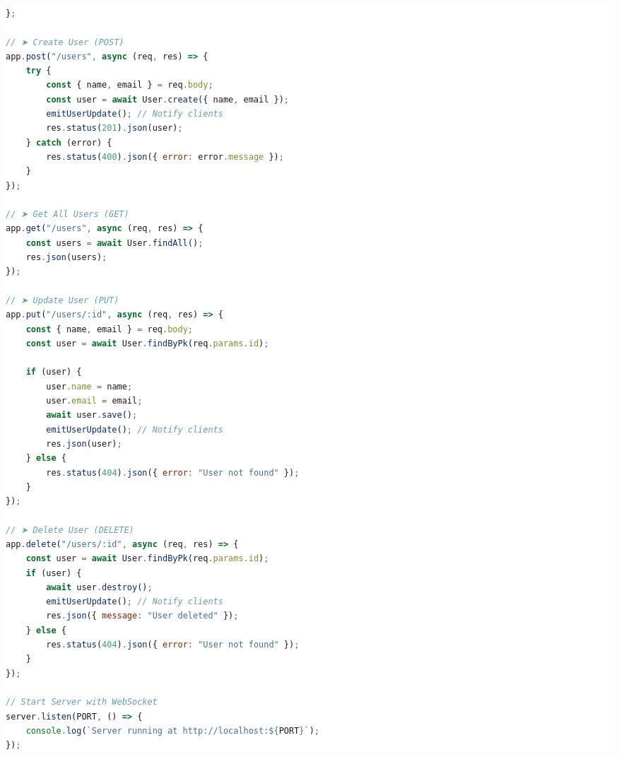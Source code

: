 ```javascript
};

// ➤ Create User (POST)
app.post("/users", async (req, res) => {
    try {
        const { name, email } = req.body;
        const user = await User.create({ name, email });
        emitUserUpdate(); // Notify clients
        res.status(201).json(user);
    } catch (error) {
        res.status(400).json({ error: error.message });
    }
});

// ➤ Get All Users (GET)
app.get("/users", async (req, res) => {
    const users = await User.findAll();
    res.json(users);
});

// ➤ Update User (PUT)
app.put("/users/:id", async (req, res) => {
    const { name, email } = req.body;
    const user = await User.findByPk(req.params.id);

    if (user) {
        user.name = name;
        user.email = email;
        await user.save();
        emitUserUpdate(); // Notify clients
        res.json(user);
    } else {
        res.status(404).json({ error: "User not found" });
    }
});

// ➤ Delete User (DELETE)
app.delete("/users/:id", async (req, res) => {
    const user = await User.findByPk(req.params.id);
    if (user) {
        await user.destroy();
        emitUserUpdate(); // Notify clients
        res.json({ message: "User deleted" });
    } else {
        res.status(404).json({ error: "User not found" });
    }
});

// Start Server with WebSocket
server.listen(PORT, () => {
    console.log(`Server running at http://localhost:${PORT}`);
});
```
